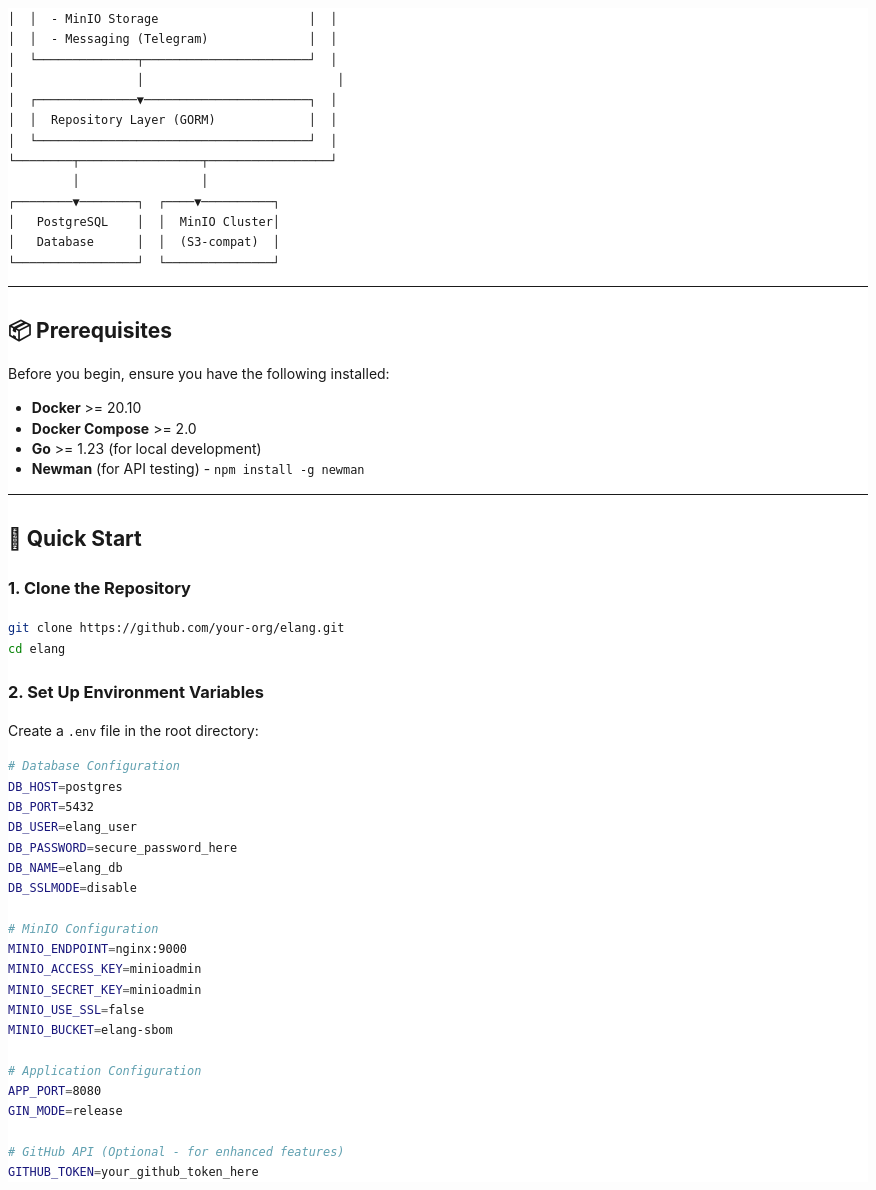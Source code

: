 ```
│  │  - MinIO Storage                     │  │
│  │  - Messaging (Telegram)              │  │
│  └──────────────┬───────────────────────┘  │
│                 │                           │
│  ┌──────────────▼───────────────────────┐  │
│  │  Repository Layer (GORM)             │  │
│  └──────────────────────────────────────┘  │
└────────┬─────────────────┬─────────────────┘
         │                 │
┌────────▼────────┐  ┌────▼──────────┐
│   PostgreSQL    │  │  MinIO Cluster│
│   Database      │  │  (S3-compat)  │
└─────────────────┘  └───────────────┘
```

---

## 📦 Prerequisites

Before you begin, ensure you have the following installed:

- **Docker** >= 20.10
- **Docker Compose** >= 2.0
- **Go** >= 1.23 (for local development)
- **Newman** (for API testing) - `npm install -g newman`

---

## 🚀 Quick Start

### 1. Clone the Repository

```bash
git clone https://github.com/your-org/elang.git
cd elang
```

### 2. Set Up Environment Variables

Create a `.env` file in the root directory:

```bash
# Database Configuration
DB_HOST=postgres
DB_PORT=5432
DB_USER=elang_user
DB_PASSWORD=secure_password_here
DB_NAME=elang_db
DB_SSLMODE=disable

# MinIO Configuration
MINIO_ENDPOINT=nginx:9000
MINIO_ACCESS_KEY=minioadmin
MINIO_SECRET_KEY=minioadmin
MINIO_USE_SSL=false
MINIO_BUCKET=elang-sbom

# Application Configuration
APP_PORT=8080
GIN_MODE=release

# GitHub API (Optional - for enhanced features)
GITHUB_TOKEN=your_github_token_here

```